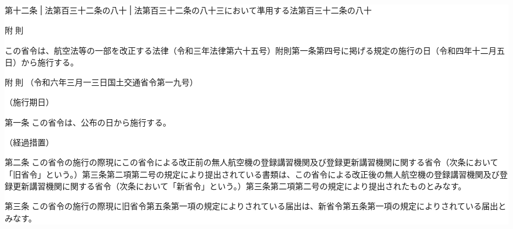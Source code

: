 第十二条 | 法第百三十二条の八十 | 法第百三十二条の八十三において準用する法第百三十二条の八十  
  
附 則

この省令は、航空法等の一部を改正する法律（令和三年法律第六十五号）附則第一条第四号に掲げる規定の施行の日（令和四年十二月五日）から施行する。

附 則 （令和六年三月一三日国土交通省令第一九号）

（施行期日）

第一条 この省令は、公布の日から施行する。

（経過措置）

第二条 この省令の施行の際現にこの省令による改正前の無人航空機の登録講習機関及び登録更新講習機関に関する省令（次条において「旧省令」という。）第三条第二項第二号の規定により提出されている書類は、この省令による改正後の無人航空機の登録講習機関及び登録更新講習機関に関する省令（次条において「新省令」という。）第三条第二項第二号の規定により提出されたものとみなす。

第三条 この省令の施行の際現に旧省令第五条第一項の規定によりされている届出は、新省令第五条第一項の規定によりされている届出とみなす。
